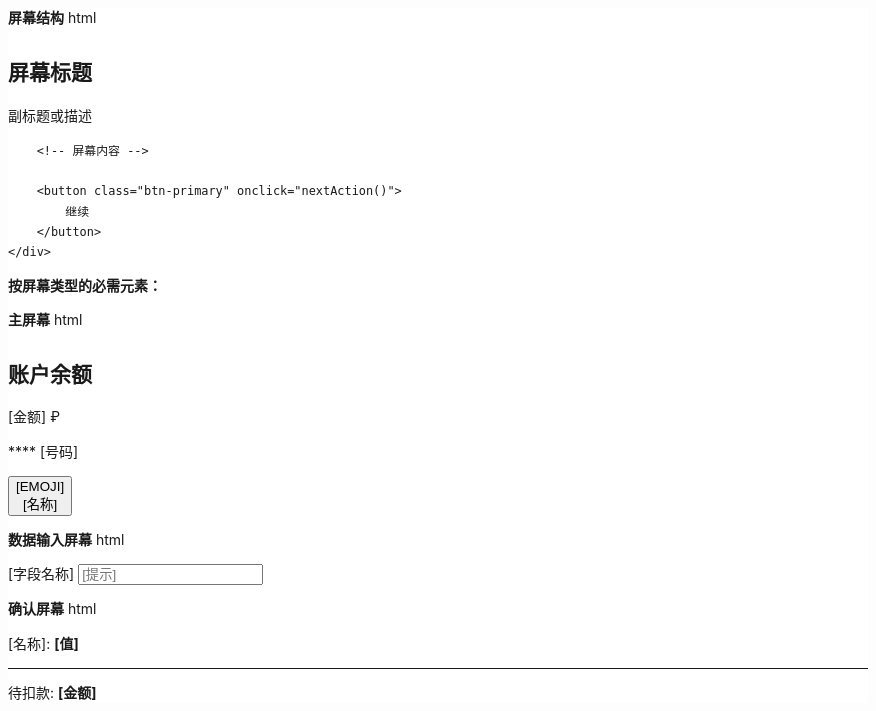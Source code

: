 
**屏幕结构**
html

<div class="screen active" id="screen-name">
    <div class="form-container">
        <h2>屏幕标题</h2>
        <p class="subtitle">副标题或描述</p>
        
        <!-- 屏幕内容 -->
        
        <button class="btn-primary" onclick="nextAction()">
            继续
        </button>
    </div>
</div>

**按屏幕类型的必需元素：**

**主屏幕**
html
<div class="balance-card">
    <h2>账户余额</h2>
    <div class="balance-amount">[金额] ₽</div>
    <p class="account-number">**** [号码]</p>
</div>

<div class="actions-grid">
    <button class="action-btn primary" onclick="showScreen('target-screen')">
        <div class="action-icon">[EMOJI]</div>
        <span>[名称]</span>
    </button>
    <!-- 其他操作按钮 -->
</div>

**数据输入屏幕**
html
<div class="input-group">
    <label for="input-id">[字段名称]</label>
    <input 
        type="[类型]" 
        id="input-id" 
        placeholder="[提示]"
        class="[类]-input"
        oninput="validate[函数](this)"
    >
    <div class="input-error" id="input-error"></div>
</div>

**确认屏幕**
html
<div class="confirmation-details">
    <div class="detail-row">
        <span>[名称]:</span>
        <strong id="confirm-value">[值]</strong>
    </div>
    <!-- 其他详情 -->
    <hr>
    <div class="detail-row total">
        <span>待扣款:</span>
        <strong id="total-amount">[金额]</strong>
    </div>
</div>
